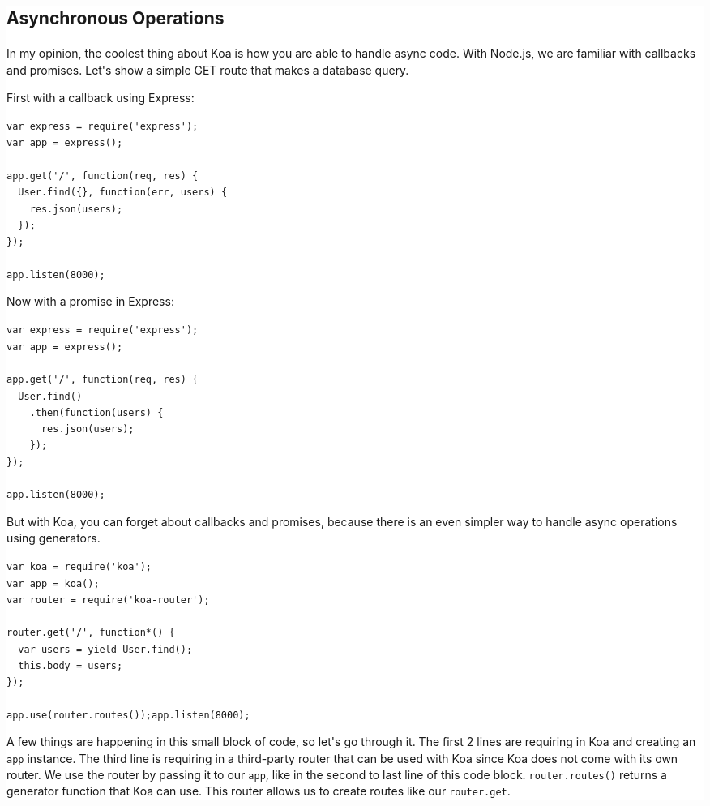 ## Asynchronous Operations

In my opinion, the coolest thing about Koa is how you are able to handle async
code. With Node.js, we are familiar with callbacks and promises. Let's show a
simple GET route that makes a database query.

First with a callback using Express:

```
var express = require('express');
var app = express();

app.get('/', function(req, res) {
  User.find({}, function(err, users) {
    res.json(users);
  });
});

app.listen(8000);
```

Now with a promise in Express:

```
var express = require('express');
var app = express();

app.get('/', function(req, res) {
  User.find()
    .then(function(users) {
      res.json(users);
    });
});

app.listen(8000);
```

But with Koa, you can forget about callbacks and promises, because there is an
even simpler way to handle async operations using generators.

```
var koa = require('koa');
var app = koa();
var router = require('koa-router');

router.get('/', function*() {
  var users = yield User.find();
  this.body = users;
});

app.use(router.routes());app.listen(8000);
```

A few things are happening in this small block of code, so let's go through it.
The first 2 lines are requiring in Koa and creating an `app` instance. The
third line is requiring in a third-party router that can be used with Koa since
Koa does not come with its own router. We use the router by passing it to our
`app`, like in the second to last line of this code block. `router.routes()`
returns a generator function that Koa can use. This router allows us to create
routes like our `router.get`.

